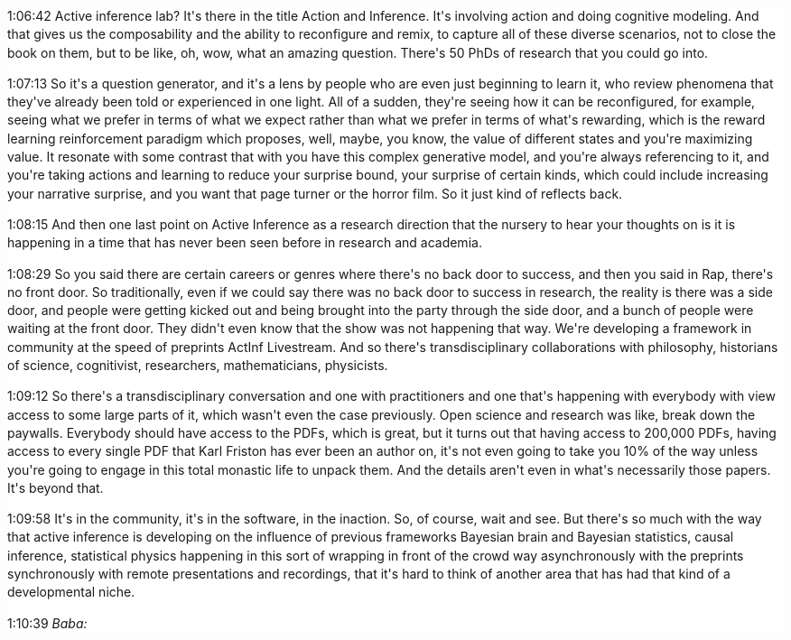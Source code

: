 1:06:42 Active inference lab?
It's there in the title Action and Inference.
It's involving action and doing cognitive modeling.
And that gives us the composability and the ability to reconfigure and remix, to capture all of these diverse scenarios, not to close the book on them, but to be like, oh, wow, what an amazing question.
There's 50 PhDs of research that you could go into.

1:07:13 So it's a question generator, and it's a lens by people who are even just beginning to learn it, who review phenomena that they've already been told or experienced in one light.
All of a sudden, they're seeing how it can be reconfigured, for example, seeing what we prefer in terms of what we expect rather than what we prefer in terms of what's rewarding, which is the reward learning reinforcement paradigm which proposes, well, maybe, you know, the value of different states and you're maximizing value.
It resonate with some contrast that with you have this complex generative model, and you're always referencing to it, and you're taking actions and learning to reduce your surprise bound, your surprise of certain kinds, which could include increasing your narrative surprise, and you want that page turner or the horror film.
So it just kind of reflects back.

1:08:15 And then one last point on Active Inference as a research direction that the nursery to hear your thoughts on is it is happening in a time that has never been seen before in research and academia.

1:08:29 So you said there are certain careers or genres where there's no back door to success, and then you said in Rap, there's no front door.
So traditionally, even if we could say there was no back door to success in research, the reality is there was a side door, and people were getting kicked out and being brought into the party through the side door, and a bunch of people were waiting at the front door.
They didn't even know that the show was not happening that way.
We're developing a framework in community at the speed of preprints ActInf Livestream.
And so there's transdisciplinary collaborations with philosophy, historians of science, cognitivist, researchers, mathematicians, physicists.

1:09:12 So there's a transdisciplinary conversation and one with practitioners and one that's happening with everybody with view access to some large parts of it, which wasn't even the case previously.
Open science and research was like, break down the paywalls.
Everybody should have access to the PDFs, which is great, but it turns out that having access to 200,000 PDFs, having access to every single PDF that Karl Friston has ever been an author on, it's not even going to take you 10% of the way unless you're going to engage in this total monastic life to unpack them.
And the details aren't even in what's necessarily those papers.
It's beyond that.

1:09:58 It's in the community, it's in the software, in the inaction.
So, of course, wait and see.
But there's so much with the way that active inference is developing on the influence of previous frameworks Bayesian brain and Bayesian statistics, causal inference, statistical physics happening in this sort of wrapping in front of the crowd way asynchronously with the preprints synchronously with remote presentations and recordings, that it's hard to think of another area that has had that kind of a developmental niche.

1:10:39 _Baba:_
